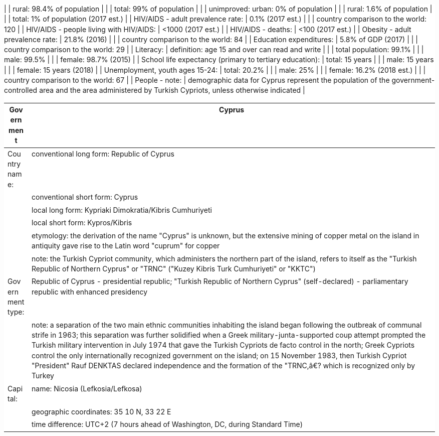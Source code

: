 | | rural: 98.4% of population |
| | total: 99% of population |
| | unimproved: urban: 0% of population |
| | rural: 1.6% of population |
| | total: 1% of population (2017 est.) |
| HIV/AIDS - adult prevalence rate: | 0.1% (2017 est.) |
| | country comparison to the world: 120 |
| HIV/AIDS - people living with HIV/AIDS: | <1000 (2017 est.) |
| HIV/AIDS - deaths: | <100 (2017 est.) |
| Obesity - adult prevalence rate: | 21.8% (2016) |
| | country comparison to the world: 84 |
| Education expenditures: | 5.8% of GDP (2017) |
| | country comparison to the world: 29 |
| Literacy: | definition: age 15 and over can read and write |
| | total population: 99.1% |
| | male: 99.5% |
| | female: 98.7% (2015) |
| School life expectancy (primary to tertiary education): | total: 15 years |
| | male: 15 years |
| | female: 15 years (2018) |
| Unemployment, youth ages 15-24: | total: 20.2% |
| | male: 25% |
| | female: 16.2% (2018 est.) |
| | country comparison to the world: 67 |
| People - note: | demographic data for Cyprus represent the population of the government-controlled area and the area administered by Turkish Cypriots, unless otherwise indicated |

| Government | Cyprus |
| --- | --- |
| Country name: | conventional long form: Republic of Cyprus |
| | conventional short form: Cyprus |
| | local long form: Kypriaki Dimokratia/Kibris Cumhuriyeti |
| | local short form: Kypros/Kibris |
| | etymology: the derivation of the name "Cyprus" is unknown, but the extensive mining of copper metal on the island in antiquity gave rise to the Latin word "cuprum" for copper |
| | note: the Turkish Cypriot community, which administers the northern part of the island, refers to itself as the "Turkish Republic of Northern Cyprus" or "TRNC" ("Kuzey Kibris Turk Cumhuriyeti" or "KKTC") |
| Government type: | Republic of Cyprus - presidential republic; "Turkish Republic of Northern Cyprus" (self-declared) - parliamentary republic with enhanced presidency |
| | note: a separation of the two main ethnic communities inhabiting the island began following the outbreak of communal strife in 1963; this separation was further solidified when a Greek military-junta-supported coup attempt prompted the Turkish military intervention in July 1974 that gave the Turkish Cypriots de facto control in the north; Greek Cypriots control the only internationally recognized government on the island; on 15 November 1983, then Turkish Cypriot "President" Rauf DENKTAS declared independence and the formation of the "TRNC,â€? which is recognized only by Turkey |
| Capital: | name: Nicosia (Lefkosia/Lefkosa) |
| | geographic coordinates: 35 10 N, 33 22 E |
| | time difference: UTC+2 (7 hours ahead of Washington, DC, during Standard Time) |